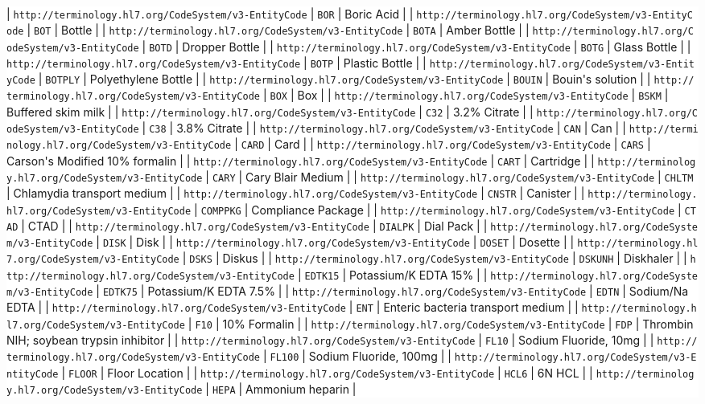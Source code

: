 | `http://terminology.hl7.org/CodeSystem/v3-EntityCode` | `BOR` | Boric Acid |
| `http://terminology.hl7.org/CodeSystem/v3-EntityCode` | `BOT` | Bottle |
| `http://terminology.hl7.org/CodeSystem/v3-EntityCode` | `BOTA` | Amber Bottle |
| `http://terminology.hl7.org/CodeSystem/v3-EntityCode` | `BOTD` | Dropper Bottle |
| `http://terminology.hl7.org/CodeSystem/v3-EntityCode` | `BOTG` | Glass Bottle |
| `http://terminology.hl7.org/CodeSystem/v3-EntityCode` | `BOTP` | Plastic Bottle |
| `http://terminology.hl7.org/CodeSystem/v3-EntityCode` | `BOTPLY` | Polyethylene Bottle |
| `http://terminology.hl7.org/CodeSystem/v3-EntityCode` | `BOUIN` | Bouin's solution |
| `http://terminology.hl7.org/CodeSystem/v3-EntityCode` | `BOX` | Box |
| `http://terminology.hl7.org/CodeSystem/v3-EntityCode` | `BSKM` | Buffered skim milk |
| `http://terminology.hl7.org/CodeSystem/v3-EntityCode` | `C32` | 3.2% Citrate |
| `http://terminology.hl7.org/CodeSystem/v3-EntityCode` | `C38` | 3.8% Citrate |
| `http://terminology.hl7.org/CodeSystem/v3-EntityCode` | `CAN` | Can |
| `http://terminology.hl7.org/CodeSystem/v3-EntityCode` | `CARD` | Card |
| `http://terminology.hl7.org/CodeSystem/v3-EntityCode` | `CARS` | Carson's Modified 10% formalin |
| `http://terminology.hl7.org/CodeSystem/v3-EntityCode` | `CART` | Cartridge |
| `http://terminology.hl7.org/CodeSystem/v3-EntityCode` | `CARY` | Cary Blair Medium |
| `http://terminology.hl7.org/CodeSystem/v3-EntityCode` | `CHLTM` | Chlamydia transport medium |
| `http://terminology.hl7.org/CodeSystem/v3-EntityCode` | `CNSTR` | Canister |
| `http://terminology.hl7.org/CodeSystem/v3-EntityCode` | `COMPPKG` | Compliance Package |
| `http://terminology.hl7.org/CodeSystem/v3-EntityCode` | `CTAD` | CTAD |
| `http://terminology.hl7.org/CodeSystem/v3-EntityCode` | `DIALPK` | Dial Pack |
| `http://terminology.hl7.org/CodeSystem/v3-EntityCode` | `DISK` | Disk |
| `http://terminology.hl7.org/CodeSystem/v3-EntityCode` | `DOSET` | Dosette |
| `http://terminology.hl7.org/CodeSystem/v3-EntityCode` | `DSKS` | Diskus |
| `http://terminology.hl7.org/CodeSystem/v3-EntityCode` | `DSKUNH` | Diskhaler |
| `http://terminology.hl7.org/CodeSystem/v3-EntityCode` | `EDTK15` | Potassium/K EDTA 15% |
| `http://terminology.hl7.org/CodeSystem/v3-EntityCode` | `EDTK75` | Potassium/K EDTA 7.5% |
| `http://terminology.hl7.org/CodeSystem/v3-EntityCode` | `EDTN` | Sodium/Na EDTA |
| `http://terminology.hl7.org/CodeSystem/v3-EntityCode` | `ENT` | Enteric bacteria transport medium |
| `http://terminology.hl7.org/CodeSystem/v3-EntityCode` | `F10` | 10% Formalin |
| `http://terminology.hl7.org/CodeSystem/v3-EntityCode` | `FDP` | Thrombin NIH; soybean trypsin inhibitor |
| `http://terminology.hl7.org/CodeSystem/v3-EntityCode` | `FL10` | Sodium Fluoride, 10mg |
| `http://terminology.hl7.org/CodeSystem/v3-EntityCode` | `FL100` | Sodium Fluoride, 100mg |
| `http://terminology.hl7.org/CodeSystem/v3-EntityCode` | `FLOOR` | Floor Location |
| `http://terminology.hl7.org/CodeSystem/v3-EntityCode` | `HCL6` | 6N HCL |
| `http://terminology.hl7.org/CodeSystem/v3-EntityCode` | `HEPA` | Ammonium heparin |